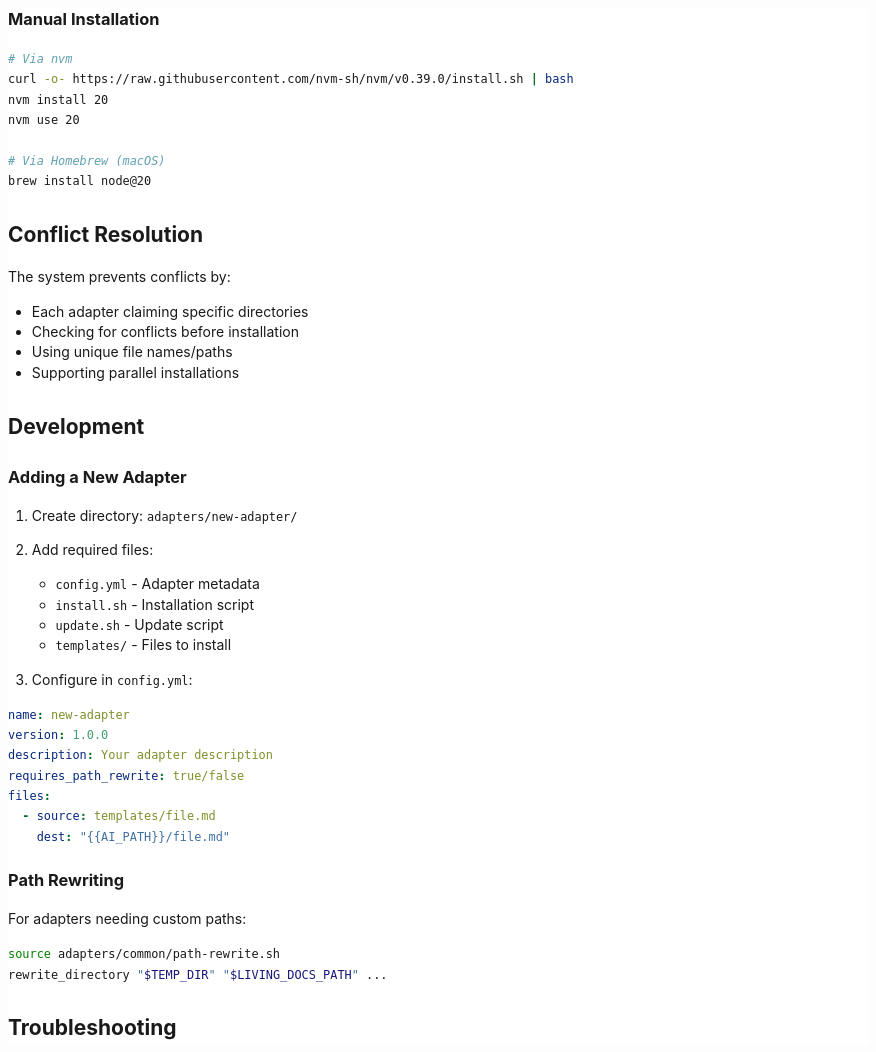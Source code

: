 ### Manual Installation
```bash
# Via nvm
curl -o- https://raw.githubusercontent.com/nvm-sh/nvm/v0.39.0/install.sh | bash
nvm install 20
nvm use 20

# Via Homebrew (macOS)
brew install node@20
```

## Conflict Resolution

The system prevents conflicts by:
- Each adapter claiming specific directories
- Checking for conflicts before installation
- Using unique file names/paths
- Supporting parallel installations

## Development

### Adding a New Adapter

1. Create directory: `adapters/new-adapter/`
2. Add required files:
   - `config.yml` - Adapter metadata
   - `install.sh` - Installation script
   - `update.sh` - Update script
   - `templates/` - Files to install

3. Configure in `config.yml`:
```yaml
name: new-adapter
version: 1.0.0
description: Your adapter description
requires_path_rewrite: true/false
files:
  - source: templates/file.md
    dest: "{{AI_PATH}}/file.md"
```

### Path Rewriting

For adapters needing custom paths:
```bash
source adapters/common/path-rewrite.sh
rewrite_directory "$TEMP_DIR" "$LIVING_DOCS_PATH" ...
```

## Troubleshooting
